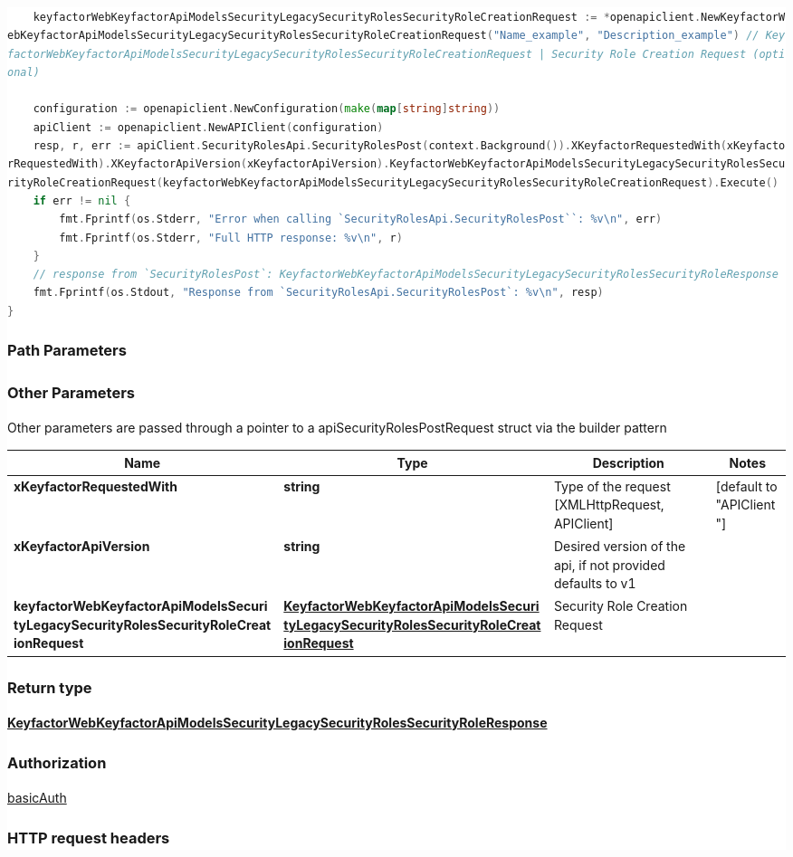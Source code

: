 ```go
    keyfactorWebKeyfactorApiModelsSecurityLegacySecurityRolesSecurityRoleCreationRequest := *openapiclient.NewKeyfactorWebKeyfactorApiModelsSecurityLegacySecurityRolesSecurityRoleCreationRequest("Name_example", "Description_example") // KeyfactorWebKeyfactorApiModelsSecurityLegacySecurityRolesSecurityRoleCreationRequest | Security Role Creation Request (optional)

    configuration := openapiclient.NewConfiguration(make(map[string]string))
    apiClient := openapiclient.NewAPIClient(configuration)
    resp, r, err := apiClient.SecurityRolesApi.SecurityRolesPost(context.Background()).XKeyfactorRequestedWith(xKeyfactorRequestedWith).XKeyfactorApiVersion(xKeyfactorApiVersion).KeyfactorWebKeyfactorApiModelsSecurityLegacySecurityRolesSecurityRoleCreationRequest(keyfactorWebKeyfactorApiModelsSecurityLegacySecurityRolesSecurityRoleCreationRequest).Execute()
    if err != nil {
        fmt.Fprintf(os.Stderr, "Error when calling `SecurityRolesApi.SecurityRolesPost``: %v\n", err)
        fmt.Fprintf(os.Stderr, "Full HTTP response: %v\n", r)
    }
    // response from `SecurityRolesPost`: KeyfactorWebKeyfactorApiModelsSecurityLegacySecurityRolesSecurityRoleResponse
    fmt.Fprintf(os.Stdout, "Response from `SecurityRolesApi.SecurityRolesPost`: %v\n", resp)
}
```

### Path Parameters



### Other Parameters

Other parameters are passed through a pointer to a apiSecurityRolesPostRequest struct via the builder pattern


Name | Type | Description  | Notes
------------- | ------------- | ------------- | -------------
 **xKeyfactorRequestedWith** | **string** | Type of the request [XMLHttpRequest, APIClient] | [default to &quot;APIClient&quot;]
 **xKeyfactorApiVersion** | **string** | Desired version of the api, if not provided defaults to v1 | 
 **keyfactorWebKeyfactorApiModelsSecurityLegacySecurityRolesSecurityRoleCreationRequest** | [**KeyfactorWebKeyfactorApiModelsSecurityLegacySecurityRolesSecurityRoleCreationRequest**](KeyfactorWebKeyfactorApiModelsSecurityLegacySecurityRolesSecurityRoleCreationRequest.md) | Security Role Creation Request | 

### Return type

[**KeyfactorWebKeyfactorApiModelsSecurityLegacySecurityRolesSecurityRoleResponse**](KeyfactorWebKeyfactorApiModelsSecurityLegacySecurityRolesSecurityRoleResponse.md)

### Authorization

[basicAuth](../README.md#Configuration)

### HTTP request headers
